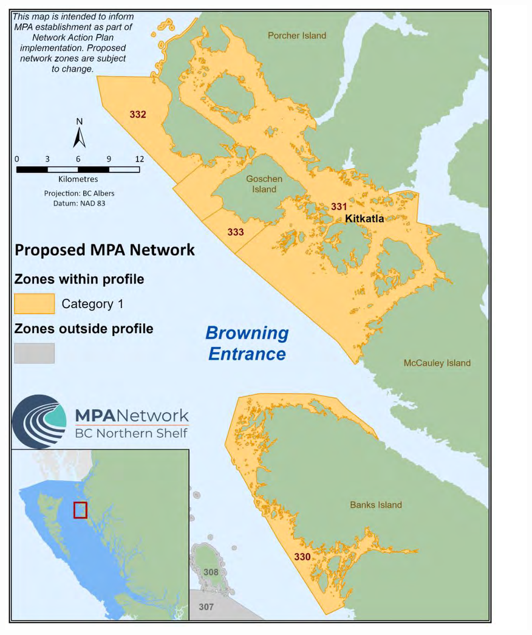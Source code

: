 ![Kitkatla Inlet Map](https://raw.githubusercontent.com/M0nkeyFl0wer/MPA-Map-Project/main/north_coast_images/north_coast_page_283_img_1.png)
